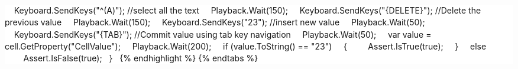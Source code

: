     Keyboard.SendKeys("^(A)"); //select all the text
    Playback.Wait(150);
    Keyboard.SendKeys("{DELETE}"); //Delete the previous value
    Playback.Wait(150);
    Keyboard.SendKeys("23"); //insert new value
    Playback.Wait(50);
    Keyboard.SendKeys("{TAB}"); //Commit value using tab key navigation
    Playback.Wait(50);
    var value = cell.GetProperty("CellValue");
    Playback.Wait(200);
    if (value.ToString() == "23")
    {
        Assert.IsTrue(true);
    }
    else
        Assert.IsFalse(true);
 
}
 
{% endhighlight %}
{% endtabs %}
